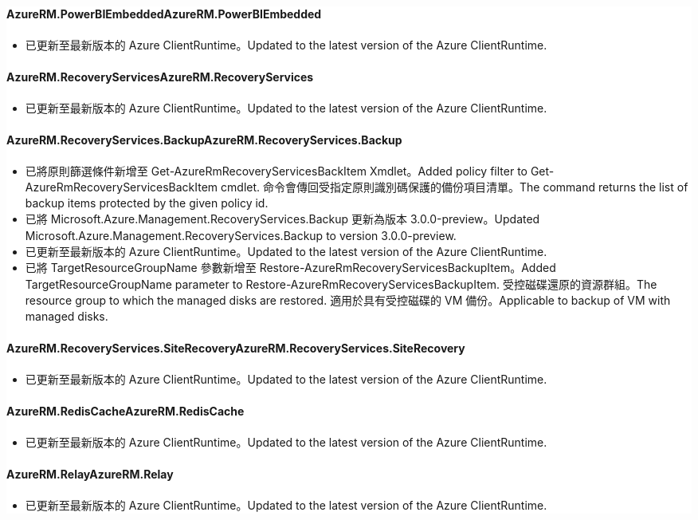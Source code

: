 #### <a name="azurermpowerbiembedded"></a><span data-ttu-id="1dde5-393">AzureRM.PowerBIEmbedded</span><span class="sxs-lookup"><span data-stu-id="1dde5-393">AzureRM.PowerBIEmbedded</span></span>
* <span data-ttu-id="1dde5-394">已更新至最新版本的 Azure ClientRuntime。</span><span class="sxs-lookup"><span data-stu-id="1dde5-394">Updated to the latest version of the Azure ClientRuntime.</span></span>

#### <a name="azurermrecoveryservices"></a><span data-ttu-id="1dde5-395">AzureRM.RecoveryServices</span><span class="sxs-lookup"><span data-stu-id="1dde5-395">AzureRM.RecoveryServices</span></span>
* <span data-ttu-id="1dde5-396">已更新至最新版本的 Azure ClientRuntime。</span><span class="sxs-lookup"><span data-stu-id="1dde5-396">Updated to the latest version of the Azure ClientRuntime.</span></span>

#### <a name="azurermrecoveryservicesbackup"></a><span data-ttu-id="1dde5-397">AzureRM.RecoveryServices.Backup</span><span class="sxs-lookup"><span data-stu-id="1dde5-397">AzureRM.RecoveryServices.Backup</span></span>
* <span data-ttu-id="1dde5-398">已將原則篩選條件新增至 Get-AzureRmRecoveryServicesBackItem Xmdlet。</span><span class="sxs-lookup"><span data-stu-id="1dde5-398">Added policy filter to Get-AzureRmRecoveryServicesBackItem cmdlet.</span></span> <span data-ttu-id="1dde5-399">命令會傳回受指定原則識別碼保護的備份項目清單。</span><span class="sxs-lookup"><span data-stu-id="1dde5-399">The command returns the list of backup items protected by the given policy id.</span></span>
* <span data-ttu-id="1dde5-400">已將 Microsoft.Azure.Management.RecoveryServices.Backup 更新為版本 3.0.0-preview。</span><span class="sxs-lookup"><span data-stu-id="1dde5-400">Updated Microsoft.Azure.Management.RecoveryServices.Backup to version 3.0.0-preview.</span></span>
* <span data-ttu-id="1dde5-401">已更新至最新版本的 Azure ClientRuntime。</span><span class="sxs-lookup"><span data-stu-id="1dde5-401">Updated to the latest version of the Azure ClientRuntime.</span></span>
* <span data-ttu-id="1dde5-402">已將 TargetResourceGroupName 參數新增至 Restore-AzureRmRecoveryServicesBackupItem。</span><span class="sxs-lookup"><span data-stu-id="1dde5-402">Added TargetResourceGroupName parameter to Restore-AzureRmRecoveryServicesBackupItem.</span></span> <span data-ttu-id="1dde5-403">受控磁碟還原的資源群組。</span><span class="sxs-lookup"><span data-stu-id="1dde5-403">The resource group to which the managed disks are restored.</span></span> <span data-ttu-id="1dde5-404">適用於具有受控磁碟的 VM 備份。</span><span class="sxs-lookup"><span data-stu-id="1dde5-404">Applicable to backup of VM with managed disks.</span></span>

#### <a name="azurermrecoveryservicessiterecovery"></a><span data-ttu-id="1dde5-405">AzureRM.RecoveryServices.SiteRecovery</span><span class="sxs-lookup"><span data-stu-id="1dde5-405">AzureRM.RecoveryServices.SiteRecovery</span></span>
* <span data-ttu-id="1dde5-406">已更新至最新版本的 Azure ClientRuntime。</span><span class="sxs-lookup"><span data-stu-id="1dde5-406">Updated to the latest version of the Azure ClientRuntime.</span></span>

#### <a name="azurermrediscache"></a><span data-ttu-id="1dde5-407">AzureRM.RedisCache</span><span class="sxs-lookup"><span data-stu-id="1dde5-407">AzureRM.RedisCache</span></span>
* <span data-ttu-id="1dde5-408">已更新至最新版本的 Azure ClientRuntime。</span><span class="sxs-lookup"><span data-stu-id="1dde5-408">Updated to the latest version of the Azure ClientRuntime.</span></span>

#### <a name="azurermrelay"></a><span data-ttu-id="1dde5-409">AzureRM.Relay</span><span class="sxs-lookup"><span data-stu-id="1dde5-409">AzureRM.Relay</span></span>
* <span data-ttu-id="1dde5-410">已更新至最新版本的 Azure ClientRuntime。</span><span class="sxs-lookup"><span data-stu-id="1dde5-410">Updated to the latest version of the Azure ClientRuntime.</span></span>
